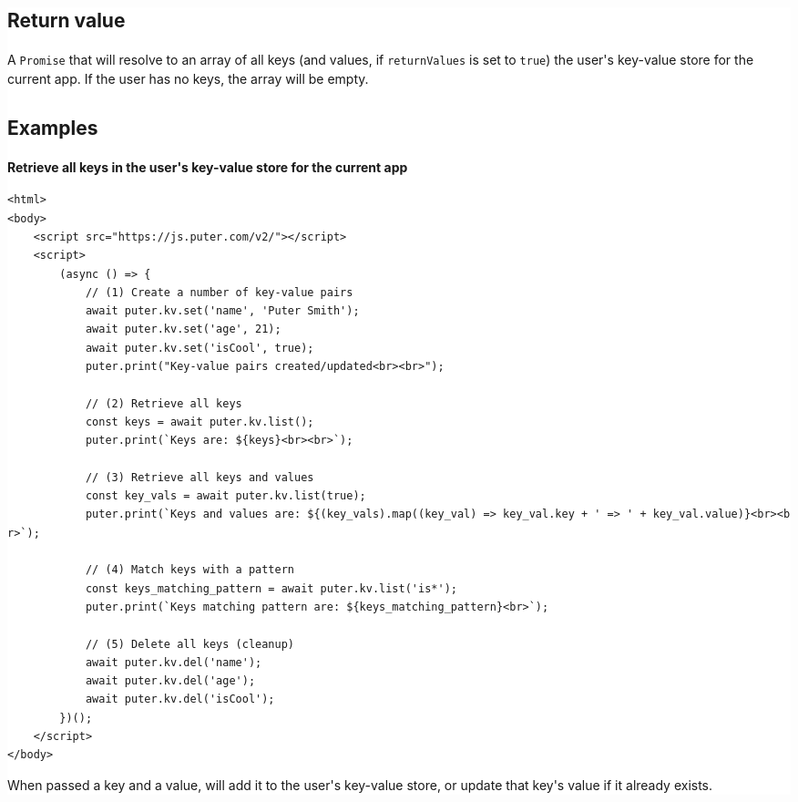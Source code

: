 ## Return value

A `Promise` that will resolve to an array of all keys (and values, if `returnValues` is set to `true`) the user's key-value store for the current app. If the user has no keys, the array will be empty.

## Examples

<strong class="example-title">Retrieve all keys in the user's key-value store for the current app</strong>

```html;kv-list
<html>
<body>
    <script src="https://js.puter.com/v2/"></script>
    <script>
        (async () => {
            // (1) Create a number of key-value pairs
            await puter.kv.set('name', 'Puter Smith');
            await puter.kv.set('age', 21);
            await puter.kv.set('isCool', true);
            puter.print("Key-value pairs created/updated<br><br>");

            // (2) Retrieve all keys
            const keys = await puter.kv.list();
            puter.print(`Keys are: ${keys}<br><br>`);

            // (3) Retrieve all keys and values
            const key_vals = await puter.kv.list(true);
            puter.print(`Keys and values are: ${(key_vals).map((key_val) => key_val.key + ' => ' + key_val.value)}<br><br>`);

            // (4) Match keys with a pattern
            const keys_matching_pattern = await puter.kv.list('is*');
            puter.print(`Keys matching pattern are: ${keys_matching_pattern}<br>`);

            // (5) Delete all keys (cleanup)
            await puter.kv.del('name');
            await puter.kv.del('age');
            await puter.kv.del('isCool');
        })();
    </script>
</body>
```



When passed a key and a value, will add it to the user's key-value store, or update that key's value if it already exists.

